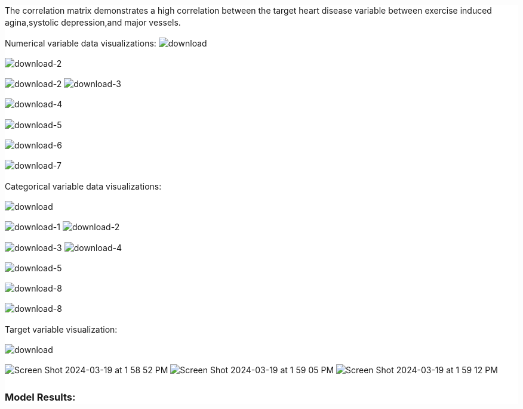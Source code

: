 The correlation matrix demonstrates a high correlation between the target heart disease variable between exercise induced agina,systolic depression,and major vessels.

Numerical variable data visualizations: 
![download](https://github.com/mzacomp/UCB-AI-ML-Capstone-I/assets/146776815/bd99411e-6b04-4812-82b5-bcaad79a7dd6)

![download-2](https://github.com/mzacomp/UCB-AI-ML-Capstone-I/assets/146776815/3877d509-9379-44f6-b92c-347e20d38be0)

![download-2](https://github.com/mzacomp/UCB-AI-ML-Capstone-I/assets/146776815/ff998356-dcdc-445f-9347-403fd5e51230)
![download-3](https://github.com/mzacomp/UCB-AI-ML-Capstone-I/assets/146776815/e828febe-12e5-4691-ad8c-63033a15bfe5)

![download-4](https://github.com/mzacomp/UCB-AI-ML-Capstone-I/assets/146776815/2b9d5ab3-7838-4f70-bf9c-816f5b668d8e)

![download-5](https://github.com/mzacomp/UCB-AI-ML-Capstone-I/assets/146776815/4d0788b8-19a3-4f5f-9e9e-4667a1f9ee31)

![download-6](https://github.com/mzacomp/UCB-AI-ML-Capstone-I/assets/146776815/1cfd4fa3-7303-4ac7-8e9f-3e30baa4f46b)

![download-7](https://github.com/mzacomp/UCB-AI-ML-Capstone-I/assets/146776815/9011e417-d68b-4869-a11d-bf5399b0ba05)

Categorical variable data visualizations: 

![download](https://github.com/mzacomp/UCB-AI-ML-Capstone-I/assets/146776815/d93dd181-7601-4d38-849d-f1f3304c97e1)

![download-1](https://github.com/mzacomp/UCB-AI-ML-Capstone-I/assets/146776815/ea03175d-fa88-43f8-94cb-f1109b225c21)
![download-2](https://github.com/mzacomp/UCB-AI-ML-Capstone-I/assets/146776815/d7acc9b8-add9-40e1-893e-bee0ff902acf)

![download-3](https://github.com/mzacomp/UCB-AI-ML-Capstone-I/assets/146776815/70b30fc5-9441-4453-8b2c-44e24c18c063)
![download-4](https://github.com/mzacomp/UCB-AI-ML-Capstone-I/assets/146776815/71a8fd85-042c-44fb-9843-a254fb4f2eaf)

![download-5](https://github.com/mzacomp/UCB-AI-ML-Capstone-I/assets/146776815/945d915e-c88b-4961-b50f-f4571fe79170)

![download-8](https://github.com/mzacomp/UCB-AI-ML-Capstone-I/assets/146776815/d368a962-9319-457b-8518-c2cce9b9c9fc)

![download-8](https://github.com/mzacomp/UCB-AI-ML-Capstone-I/assets/146776815/c5df18ee-09b1-4ca6-841a-759fe7650481)

Target variable visualization: 

![download](https://github.com/mzacomp/UCB-AI-ML-Capstone-I/assets/146776815/246afc68-c8bf-42a6-8489-6dfc5f772bcb)


<img width="738" alt="Screen Shot 2024-03-19 at 1 58 52 PM" src="https://github.com/mzacomp/UCB-AI-ML-Final-Capstone/assets/146776815/40c44420-c1b4-4822-9eef-6ea28f543ea2">


<img width="667" alt="Screen Shot 2024-03-19 at 1 59 05 PM" src="https://github.com/mzacomp/UCB-AI-ML-Final-Capstone/assets/146776815/8283ee3d-25c2-4c33-885f-a62291c0eb17">

<img width="789" alt="Screen Shot 2024-03-19 at 1 59 12 PM" src="https://github.com/mzacomp/UCB-AI-ML-Final-Capstone/assets/146776815/86e3bd7b-3815-49e6-b92e-db0382ae9340">


### Model Results: 
